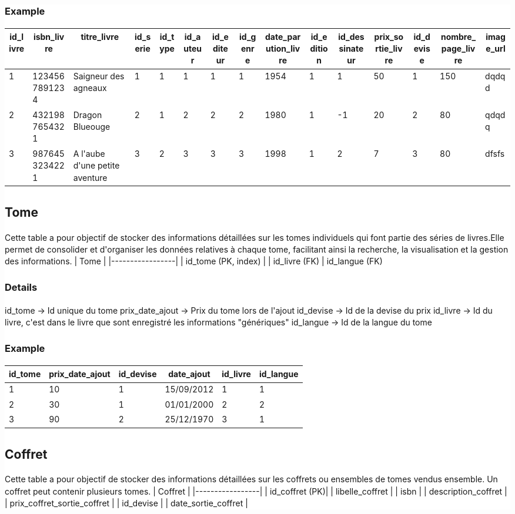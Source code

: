 ### Example

| id_livre | isbn_livre    | titre_livre                    | id_serie | id_type | id_auteur | id_editeur | id_genre | date_parution_livre | id_edition | id_dessinateur | prix_sortie_livre | id_devise | nombre_page_livre | image_url |
| -------- | ------------- | ------------------------------ | -------- | ------- | --------- | ---------- | -------- | ------------------- | ---------- | -------------- | ----------------- | --------- | ----------------- | --------- |
| 1        | 1234567891234 | Saigneur des agneaux           | 1        | 1       | 1         | 1          | 1        | 1954                | 1          | 1              | 50                | 1         | 150               | dqdqd     |
| 2        | 4321987654321 | Dragon Blueouge                | 2        | 1       | 2         | 2          | 2        | 1980                | 1          | -1             | 20                | 2         | 80                | qdqdq     |
| 3        | 9876453234221 | A l'aube d'une petite aventure | 3        | 2       | 3         | 3          | 3        | 1998                | 1          | 2              | 7                 | 3         | 80                | dfsfs     |

<a id="tome"></a>

## Tome

Cette table a pour objectif de stocker des informations détaillées sur les tomes individuels qui font partie des séries de livres.Elle permet de consolider et d'organiser les données relatives à chaque tome, facilitant ainsi la recherche, la visualisation et la gestion des informations.
| Tome |
|-----------------|
| id_tome (PK, index) |
| id_livre (FK)
| id_langue (FK)

### Details

id_tome -> Id unique du tome
prix_date_ajout -> Prix du tome lors de l'ajout
id_devise -> Id de la devise du prix
id_livre -> Id du livre, c'est dans le livre que sont enregistré les informations "génériques"
id_langue -> Id de la langue du tome

### Example

| id_tome | prix_date_ajout | id_devise | date_ajout | id_livre | id_langue |
| ------- | --------------- | --------- | ---------- | -------- | --------- |
| 1       | 10              | 1         | 15/09/2012 | 1        | 1         |
| 2       | 30              | 1         | 01/01/2000 | 2        | 2         |
| 3       | 90              | 2         | 25/12/1970 | 3        | 1         |

<a id="coffret"></a>

## Coffret

Cette table a pour objectif de stocker des informations détaillées sur les coffrets ou ensembles de tomes vendus ensemble. Un coffret peut contenir plusieurs tomes.
| Coffret |
|-----------------|
| id_coffret (PK)|
| libelle_coffret |
| isbn |
| description_coffret |
| prix_coffret_sortie_coffret |
| id_devise |
| date_sortie_coffret |
